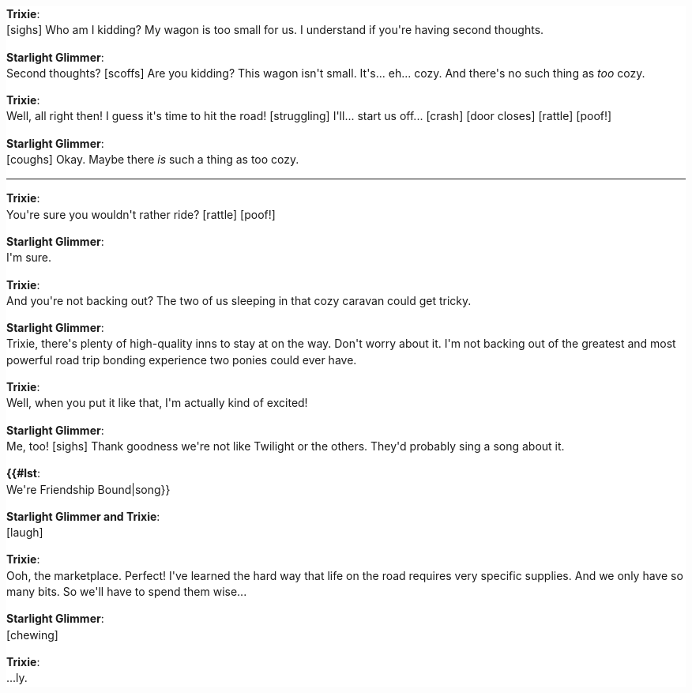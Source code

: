 **Trixie**:  
[sighs] Who am I kidding? My wagon is too small for us. I understand if you're having second thoughts.

**Starlight Glimmer**:  
Second thoughts? [scoffs] Are you kidding? This wagon isn't small. It's... eh... cozy. And there's no such thing as *too* cozy.

**Trixie**:  
Well, all right then! I guess it's time to hit the road! [struggling] I'll... start us off...
[crash]
[door closes]
[rattle]
[poof!]

**Starlight Glimmer**:  
[coughs] Okay. Maybe there *is* such a thing as too cozy.

***

**Trixie**:  
You're sure you wouldn't rather ride?
[rattle]
[poof!]

**Starlight Glimmer**:  
I'm sure.

**Trixie**:  
And you're not backing out? The two of us sleeping in that cozy caravan could get tricky.

**Starlight Glimmer**:  
Trixie, there's plenty of high-quality inns to stay at on the way. Don't worry about it. I'm not backing out of the greatest and most powerful road trip bonding experience two ponies could ever have.

**Trixie**:  
Well, when you put it like that, I'm actually kind of excited!

**Starlight Glimmer**:  
Me, too! [sighs] Thank goodness we're not like Twilight or the others. They'd probably sing a song about it.

**{{#lst**:  
We're Friendship Bound|song}}

**Starlight Glimmer and Trixie**:  
[laugh]

**Trixie**:  
Ooh, the marketplace. Perfect! I've learned the hard way that life on the road requires very specific supplies. And we only have so many bits. So we'll have to spend them wise...

**Starlight Glimmer**:  
[chewing]

**Trixie**:  
...ly.

